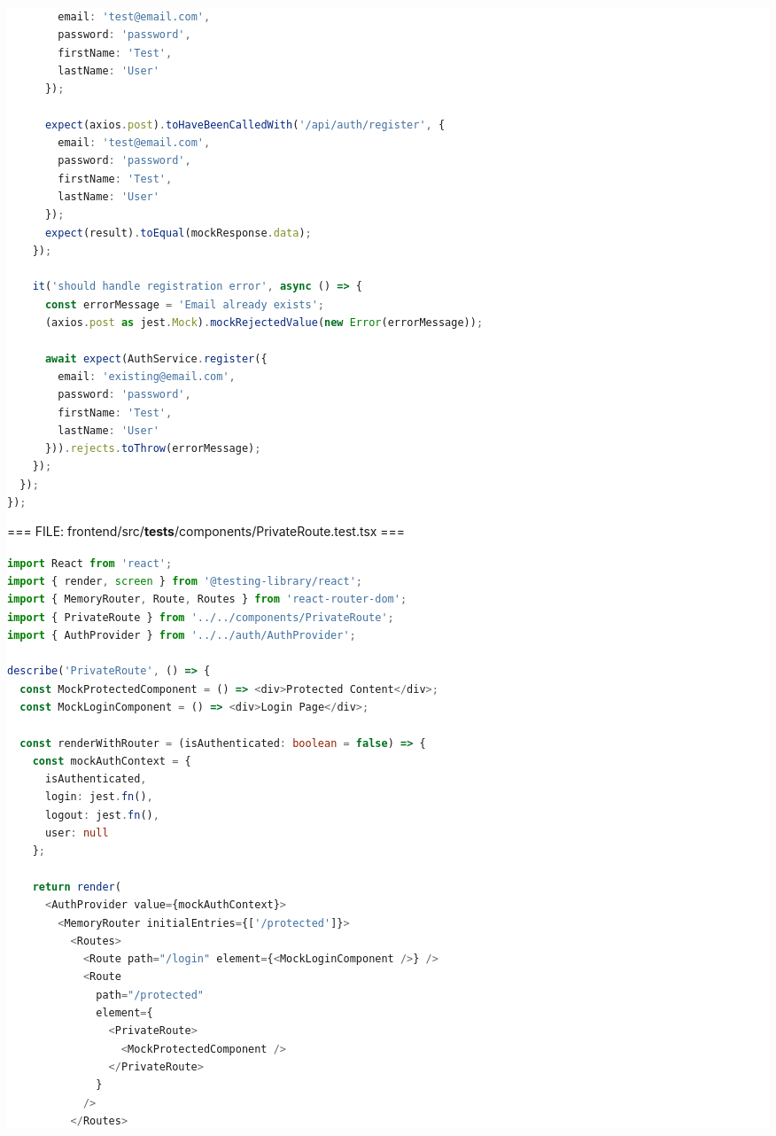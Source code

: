```typescript
        email: 'test@email.com',
        password: 'password',
        firstName: 'Test',
        lastName: 'User'
      });

      expect(axios.post).toHaveBeenCalledWith('/api/auth/register', {
        email: 'test@email.com',
        password: 'password',
        firstName: 'Test',
        lastName: 'User'
      });
      expect(result).toEqual(mockResponse.data);
    });

    it('should handle registration error', async () => {
      const errorMessage = 'Email already exists';
      (axios.post as jest.Mock).mockRejectedValue(new Error(errorMessage));

      await expect(AuthService.register({
        email: 'existing@email.com',
        password: 'password',
        firstName: 'Test',
        lastName: 'User'
      })).rejects.toThrow(errorMessage);
    });
  });
});
```

=== FILE: frontend/src/__tests__/components/PrivateRoute.test.tsx ===
```typescript
import React from 'react';
import { render, screen } from '@testing-library/react';
import { MemoryRouter, Route, Routes } from 'react-router-dom';
import { PrivateRoute } from '../../components/PrivateRoute';
import { AuthProvider } from '../../auth/AuthProvider';

describe('PrivateRoute', () => {
  const MockProtectedComponent = () => <div>Protected Content</div>;
  const MockLoginComponent = () => <div>Login Page</div>;

  const renderWithRouter = (isAuthenticated: boolean = false) => {
    const mockAuthContext = {
      isAuthenticated,
      login: jest.fn(),
      logout: jest.fn(),
      user: null
    };

    return render(
      <AuthProvider value={mockAuthContext}>
        <MemoryRouter initialEntries={['/protected']}>
          <Routes>
            <Route path="/login" element={<MockLoginComponent />} />
            <Route
              path="/protected"
              element={
                <PrivateRoute>
                  <MockProtectedComponent />
                </PrivateRoute>
              }
            />
          </Routes>
```